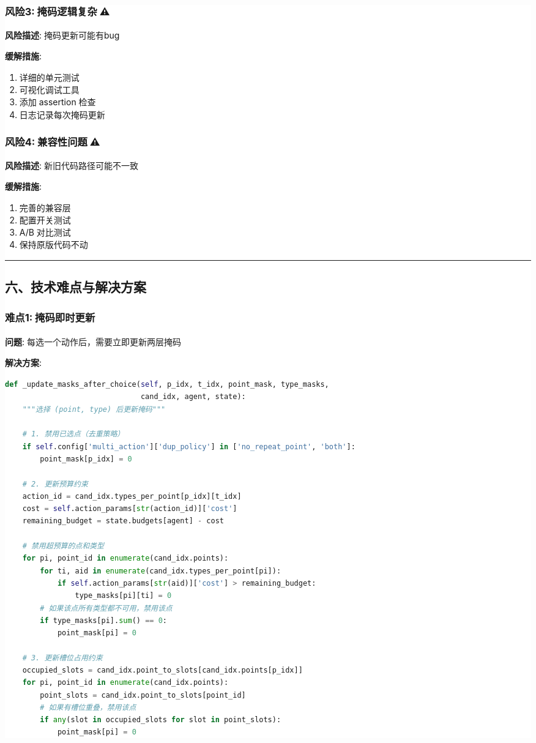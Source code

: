 ### 风险3: 掩码逻辑复杂 ⚠️

**风险描述**: 掩码更新可能有bug

**缓解措施**:
1. 详细的单元测试
2. 可视化调试工具
3. 添加 assertion 检查
4. 日志记录每次掩码更新

### 风险4: 兼容性问题 ⚠️

**风险描述**: 新旧代码路径可能不一致

**缓解措施**:
1. 完善的兼容层
2. 配置开关测试
3. A/B 对比测试
4. 保持原版代码不动

---

## 六、技术难点与解决方案

### 难点1: 掩码即时更新

**问题**: 每选一个动作后，需要立即更新两层掩码

**解决方案**:
```python
def _update_masks_after_choice(self, p_idx, t_idx, point_mask, type_masks, 
                               cand_idx, agent, state):
    """选择 (point, type) 后更新掩码"""
    
    # 1. 禁用已选点（去重策略）
    if self.config['multi_action']['dup_policy'] in ['no_repeat_point', 'both']:
        point_mask[p_idx] = 0
    
    # 2. 更新预算约束
    action_id = cand_idx.types_per_point[p_idx][t_idx]
    cost = self.action_params[str(action_id)]['cost']
    remaining_budget = state.budgets[agent] - cost
    
    # 禁用超预算的点和类型
    for pi, point_id in enumerate(cand_idx.points):
        for ti, aid in enumerate(cand_idx.types_per_point[pi]):
            if self.action_params[str(aid)]['cost'] > remaining_budget:
                type_masks[pi][ti] = 0
        # 如果该点所有类型都不可用，禁用该点
        if type_masks[pi].sum() == 0:
            point_mask[pi] = 0
    
    # 3. 更新槽位占用约束
    occupied_slots = cand_idx.point_to_slots[cand_idx.points[p_idx]]
    for pi, point_id in enumerate(cand_idx.points):
        point_slots = cand_idx.point_to_slots[point_id]
        # 如果有槽位重叠，禁用该点
        if any(slot in occupied_slots for slot in point_slots):
            point_mask[pi] = 0
```
